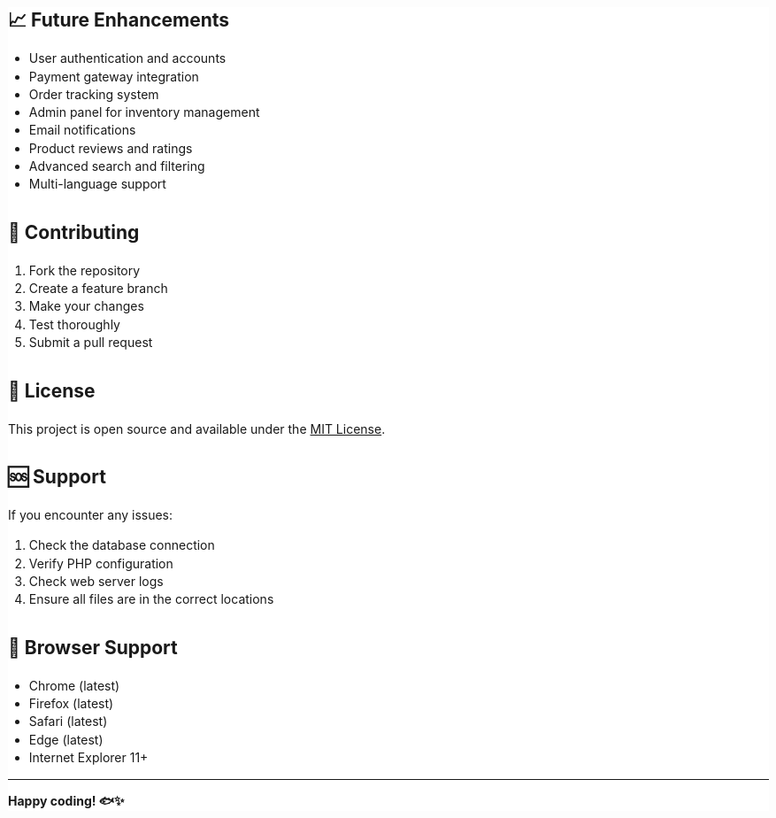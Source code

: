 ## 📈 Future Enhancements

- User authentication and accounts
- Payment gateway integration
- Order tracking system
- Admin panel for inventory management
- Email notifications
- Product reviews and ratings
- Advanced search and filtering
- Multi-language support

## 🤝 Contributing

1. Fork the repository
2. Create a feature branch
3. Make your changes
4. Test thoroughly
5. Submit a pull request

## 📄 License

This project is open source and available under the [MIT License](LICENSE).

## 🆘 Support

If you encounter any issues:
1. Check the database connection
2. Verify PHP configuration
3. Check web server logs
4. Ensure all files are in the correct locations

## 🎯 Browser Support

- Chrome (latest)
- Firefox (latest)
- Safari (latest)
- Edge (latest)
- Internet Explorer 11+

---

**Happy coding! 🐟✨**
